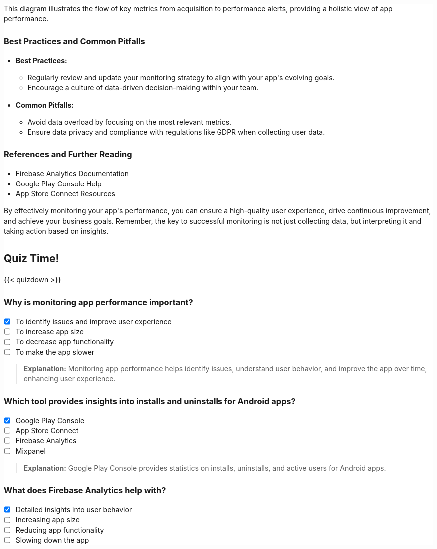 This diagram illustrates the flow of key metrics from acquisition to performance alerts, providing a holistic view of app performance.

### Best Practices and Common Pitfalls

- **Best Practices:**
  - Regularly review and update your monitoring strategy to align with your app's evolving goals.
  - Encourage a culture of data-driven decision-making within your team.

- **Common Pitfalls:**
  - Avoid data overload by focusing on the most relevant metrics.
  - Ensure data privacy and compliance with regulations like GDPR when collecting user data.

### References and Further Reading

- [Firebase Analytics Documentation](https://firebase.google.com/docs/analytics)
- [Google Play Console Help](https://support.google.com/googleplay/android-developer)
- [App Store Connect Resources](https://developer.apple.com/app-store-connect/)

By effectively monitoring your app's performance, you can ensure a high-quality user experience, drive continuous improvement, and achieve your business goals. Remember, the key to successful monitoring is not just collecting data, but interpreting it and taking action based on insights.

## Quiz Time!

{{< quizdown >}}

### Why is monitoring app performance important?

- [x] To identify issues and improve user experience
- [ ] To increase app size
- [ ] To decrease app functionality
- [ ] To make the app slower

> **Explanation:** Monitoring app performance helps identify issues, understand user behavior, and improve the app over time, enhancing user experience.

### Which tool provides insights into installs and uninstalls for Android apps?

- [x] Google Play Console
- [ ] App Store Connect
- [ ] Firebase Analytics
- [ ] Mixpanel

> **Explanation:** Google Play Console provides statistics on installs, uninstalls, and active users for Android apps.

### What does Firebase Analytics help with?

- [x] Detailed insights into user behavior
- [ ] Increasing app size
- [ ] Reducing app functionality
- [ ] Slowing down the app
